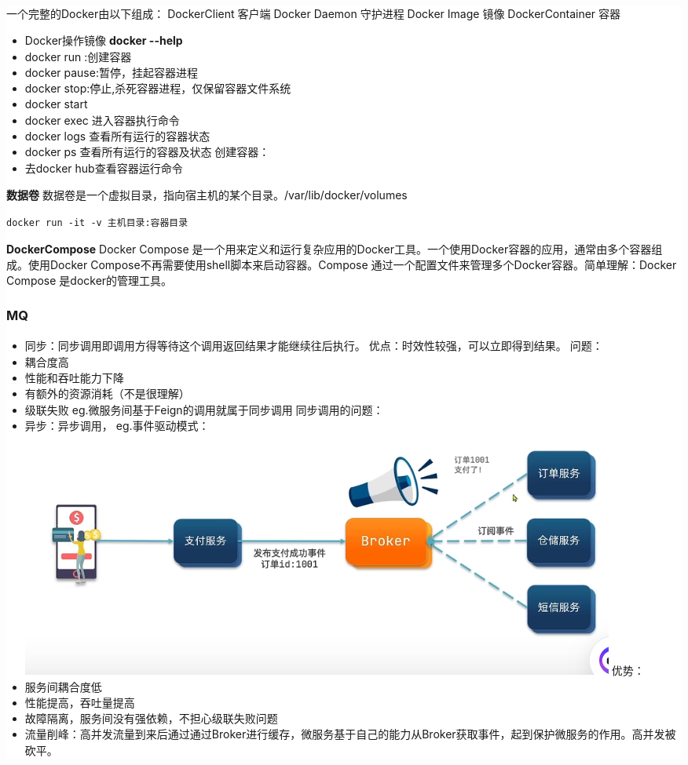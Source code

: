 一个完整的Docker由以下组成：
DockerClient 客户端
Docker Daemon 守护进程
Docker Image 镜像
DockerContainer 容器

- Docker操作镜像
**docker --help**
- docker run :创建容器
- docker pause:暂停，挂起容器进程
- docker stop:停止,杀死容器进程，仅保留容器文件系统
- docker start
- docker exec 进入容器执行命令
- docker logs 查看所有运行的容器状态
- docker ps 查看所有运行的容器及状态
创建容器：
- 去docker hub查看容器运行命令

**数据卷**
数据卷是一个虚拟目录，指向宿主机的某个目录。/var/lib/docker/volumes
```
docker run -it -v 主机目录:容器目录

```
**DockerCompose**
Docker Compose 是一个用来定义和运行复杂应用的Docker工具。一个使用Docker容器的应用，通常由多个容器组成。使用Docker Compose不再需要使用shell脚本来启动容器。Compose 通过一个配置文件来管理多个Docker容器。简单理解：Docker Compose 是docker的管理工具。

### MQ
- 同步：同步调用即调用方得等待这个调用返回结果才能继续往后执行。
优点：时效性较强，可以立即得到结果。
问题：
- 耦合度高
- 性能和吞吐能力下降
- 有额外的资源消耗（不是很理解）
- 级联失败
eg.微服务间基于Feign的调用就属于同步调用
同步调用的问题：
- 异步：异步调用，
eg.事件驱动模式：
![事件驱动模式](/img/事件驱动模式.png)
优势：
- 服务间耦合度低
- 性能提高，吞吐量提高
- 故障隔离，服务间没有强依赖，不担心级联失败问题
- 流量削峰：高并发流量到来后通过通过Broker进行缓存，微服务基于自己的能力从Broker获取事件，起到保护微服务的作用。高并发被砍平。
  